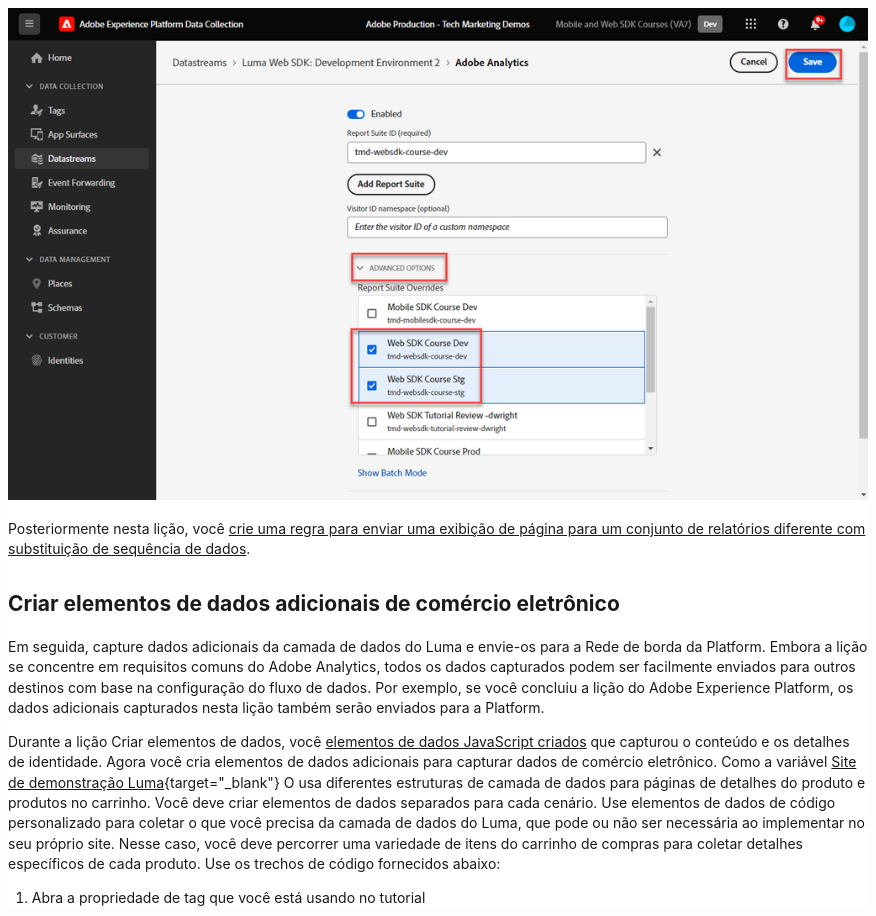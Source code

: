    ![Substituir o fluxo de dados](assets/analytics-datastreams-edit-adobe-analytics-configurations-report-suites.png)

Posteriormente nesta lição, você [crie uma regra para enviar uma exibição de página para um conjunto de relatórios diferente com substituição de sequência de dados](setup-analytics.md###send-a-page-view-to-a-different-report-suite-with-datastream-override).

## Criar elementos de dados adicionais de comércio eletrônico

Em seguida, capture dados adicionais da camada de dados do Luma e envie-os para a Rede de borda da Platform. Embora a lição se concentre em requisitos comuns do Adobe Analytics, todos os dados capturados podem ser facilmente enviados para outros destinos com base na configuração do fluxo de dados. Por exemplo, se você concluiu a lição do Adobe Experience Platform, os dados adicionais capturados nesta lição também serão enviados para a Platform.

Durante a lição Criar elementos de dados, você [elementos de dados JavaScript criados](create-data-elements.md#create-data-elements-to-capture-the-data-layer) que capturou o conteúdo e os detalhes de identidade. Agora você cria elementos de dados adicionais para capturar dados de comércio eletrônico. Como a variável [Site de demonstração Luma](https://luma.enablementadobe.com/content/luma/us/en.html){target="_blank"} O usa diferentes estruturas de camada de dados para páginas de detalhes do produto e produtos no carrinho. Você deve criar elementos de dados separados para cada cenário. Use elementos de dados de código personalizado para coletar o que você precisa da camada de dados do Luma, que pode ou não ser necessária ao implementar no seu próprio site. Nesse caso, você deve percorrer uma variedade de itens do carrinho de compras para coletar detalhes específicos de cada produto. Use os trechos de código fornecidos abaixo:

1. Abra a propriedade de tag que você está usando no tutorial
